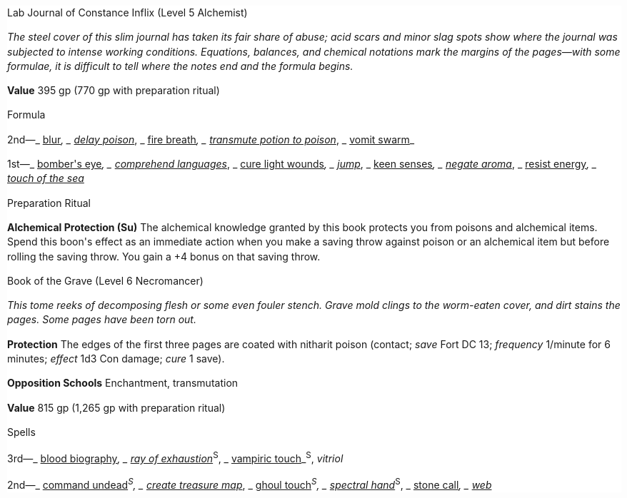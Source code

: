 Lab Journal of Constance Inflix (Level 5 Alchemist)

_The steel cover of this slim journal has taken its fair share of abuse; acid scars and minor slag spots show where the journal was subjected to intense working conditions. Equations, balances, and chemical notations mark the margins of the pages—with some formulae, it is difficult to tell where the notes end and the formula begins._

**Value** 395 gp (770 gp with preparation ritual)

Formula

2nd—_ [blur](/pathfinderRPG/prd/spells/blur.html#_blur)_, _ [delay poison](/pathfinderRPG/prd/spells/delayPoison.html#_delay-poison)_, _ [fire breath](/pathfinderRPG/prd/advanced/spells/fireBreath.html#_fire-breath)_, _ [transmute potion to poison](/pathfinderRPG/prd/advanced/spells/transmutePotionToPoison.html#_transmute-potion-to-poison)_, _ [vomit swarm](/pathfinderRPG/prd/advanced/spells/vomitSwarm.html#_vomit-swarm)_

1st—_ [bomber's eye](/pathfinderRPG/prd/advanced/spells/bomberSEye.html#_bomber's-eye)_, _ [comprehend languages](/pathfinderRPG/prd/spells/comprehendLanguages.html#_comprehend-languages)_, _ [cure light wounds](/pathfinderRPG/prd/spells/cureLightWounds.html#_cure-light-wounds)_, _ [jump](/pathfinderRPG/prd/spells/jump.html#_jump)_, _ [keen senses](/pathfinderRPG/prd/advanced/spells/keenSenses.html#_keen-senses)_, _ [negate aroma](/pathfinderRPG/prd/advanced/spells/negateAroma.html#_negate-aroma)_, _ [resist energy](/pathfinderRPG/prd/spells/resistEnergy.html#_resist-energy)_, _ [touch of the sea](/pathfinderRPG/prd/advanced/spells/touchOfTheSea.html#_touch-of-the-sea)_

Preparation Ritual

**Alchemical Protection (Su)** The alchemical knowledge granted by this book protects you from poisons and alchemical items. Spend this boon's effect as an immediate action when you make a saving throw against poison or an alchemical item but before rolling the saving throw. You gain a +4 bonus on that saving throw.

Book of the Grave (Level 6 Necromancer)

_This tome reeks of decomposing flesh or some even fouler stench. Grave mold clings to the worm-eaten cover, and dirt stains the pages. Some pages have been torn out._

**Protection** The edges of the first three pages are coated with nitharit poison (contact; _save_ Fort DC 13; _frequency_ 1/minute for 6 minutes; _effect_ 1d3 Con damage; _cure_ 1 save).

**Opposition Schools** Enchantment, transmutation

**Value** 815 gp (1,265 gp with preparation ritual)

Spells

3rd—_ [blood biography](/pathfinderRPG/prd/advanced/spells/bloodBiography.html#_blood-biography-)_, _ [ray of exhaustion](/pathfinderRPG/prd/spells/rayOfExhaustion.html#_ray-of-exhaustion)_<sup>S</sup>, _ [vampiric touch](/pathfinderRPG/prd/spells/vampiricTouch.html#_vampiric-touch)_<sup>S</sup>, _vitriol_

2nd—_ [command undead](/pathfinderRPG/prd/spells/commandUndead.html#_command-undead)_<sup>S</sup>, _ [create treasure map](/pathfinderRPG/prd/advanced/spells/createTreasureMap.html#_create-treasure-map-)_, _ [ghoul touch](/pathfinderRPG/prd/spells/ghoulTouch.html#_ghoul-touch)_<sup>S</sup>, _ [spectral hand](/pathfinderRPG/prd/spells/spectralHand.html#_spectral-hand)_<sup>S</sup>, _ [stone call](/pathfinderRPG/prd/advanced/spells/stoneCall.html#_stone-call)_, _ [web](/pathfinderRPG/prd/spells/web.html#_web)_
